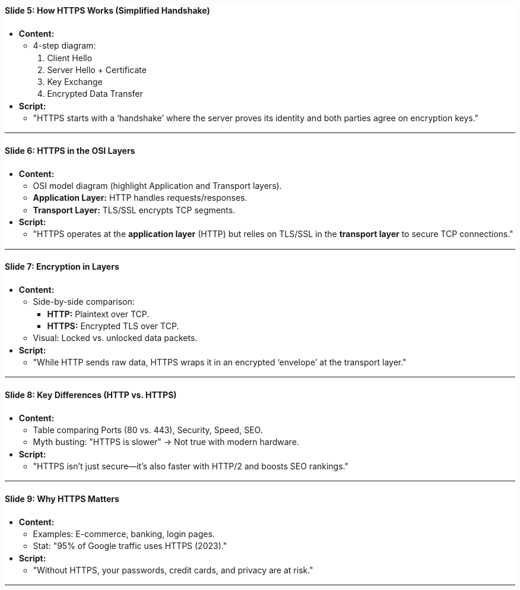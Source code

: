 
#### **Slide 5: How HTTPS Works (Simplified Handshake)**  
- **Content:**  
  - 4-step diagram:  
    1. Client Hello  
    2. Server Hello + Certificate  
    3. Key Exchange  
    4. Encrypted Data Transfer  
- **Script:**  
  - "HTTPS starts with a ‘handshake’ where the server proves its identity and both parties agree on encryption keys."  

---

#### **Slide 6: HTTPS in the OSI Layers**  
- **Content:**  
  - OSI model diagram (highlight Application and Transport layers).  
  - **Application Layer:** HTTP handles requests/responses.  
  - **Transport Layer:** TLS/SSL encrypts TCP segments.  
- **Script:**  
  - "HTTPS operates at the **application layer** (HTTP) but relies on TLS/SSL in the **transport layer** to secure TCP connections."  

---

#### **Slide 7: Encryption in Layers**  
- **Content:**  
  - Side-by-side comparison:  
    - **HTTP:** Plaintext over TCP.  
    - **HTTPS:** Encrypted TLS over TCP.  
  - Visual: Locked vs. unlocked data packets.  
- **Script:**  
  - "While HTTP sends raw data, HTTPS wraps it in an encrypted ‘envelope’ at the transport layer."  

---

#### **Slide 8: Key Differences (HTTP vs. HTTPS)**  
- **Content:**  
  - Table comparing Ports (80 vs. 443), Security, Speed, SEO.  
  - Myth busting: "HTTPS is slower" → Not true with modern hardware.  
- **Script:**  
  - "HTTPS isn’t just secure—it’s also faster with HTTP/2 and boosts SEO rankings."  

---

#### **Slide 9: Why HTTPS Matters**  
- **Content:**  
  - Examples: E-commerce, banking, login pages.  
  - Stat: "95% of Google traffic uses HTTPS (2023)."  
- **Script:**  
  - "Without HTTPS, your passwords, credit cards, and privacy are at risk."  

---
